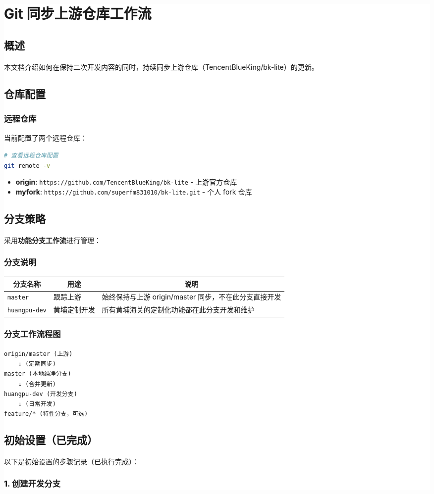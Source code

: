 # Git 同步上游仓库工作流

## 概述

本文档介绍如何在保持二次开发内容的同时，持续同步上游仓库（TencentBlueKing/bk-lite）的更新。

## 仓库配置

### 远程仓库

当前配置了两个远程仓库：

```bash
# 查看远程仓库配置
git remote -v
```

- **origin**: `https://github.com/TencentBlueKing/bk-lite` - 上游官方仓库
- **myfork**: `https://github.com/superfm831010/bk-lite.git` - 个人 fork 仓库

## 分支策略

采用**功能分支工作流**进行管理：

### 分支说明

| 分支名称 | 用途 | 说明 |
|---------|------|------|
| `master` | 跟踪上游 | 始终保持与上游 origin/master 同步，不在此分支直接开发 |
| `huangpu-dev` | 黄埔定制开发 | 所有黄埔海关的定制化功能都在此分支开发和维护 |

### 分支工作流程图

```
origin/master (上游)
    ↓ (定期同步)
master (本地纯净分支)
    ↓ (合并更新)
huangpu-dev (开发分支)
    ↓ (日常开发)
feature/* (特性分支，可选)
```

## 初始设置（已完成）

以下是初始设置的步骤记录（已执行完成）：

### 1. 创建开发分支
